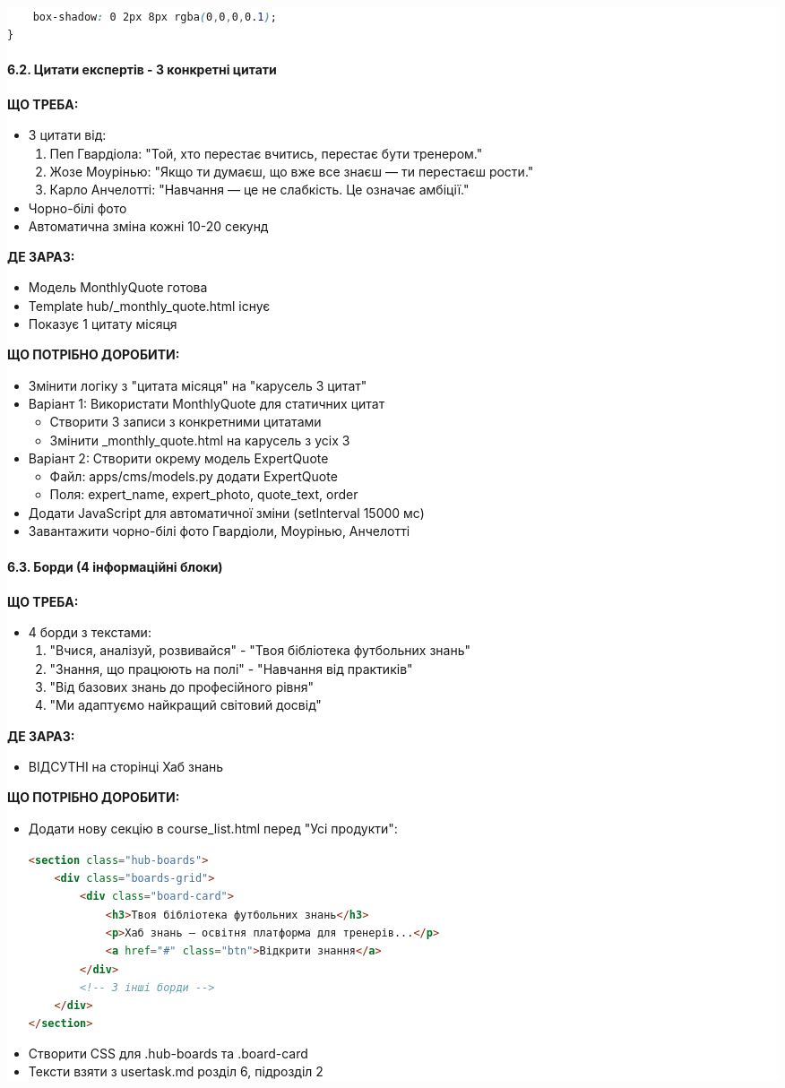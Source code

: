   ```css
      box-shadow: 0 2px 8px rgba(0,0,0,0.1);
  }
  ```

#### 6.2. Цитати експертів - 3 конкретні цитати

**ЩО ТРЕБА:**
- 3 цитати від:
  1. Пеп Гвардіола: "Той, хто перестає вчитись, перестає бути тренером."
  2. Жозе Моурінью: "Якщо ти думаєш, що вже все знаєш — ти перестаєш рости."
  3. Карло Анчелотті: "Навчання — це не слабкість. Це означає амбіції."
- Чорно-білі фото
- Автоматична зміна кожні 10-20 секунд

**ДЕ ЗАРАЗ:**
- Модель MonthlyQuote готова
- Template hub/_monthly_quote.html існує
- Показує 1 цитату місяця

**ЩО ПОТРІБНО ДОРОБИТИ:**
- Змінити логіку з "цитата місяця" на "карусель 3 цитат"
- Варіант 1: Використати MonthlyQuote для статичних цитат
  - Створити 3 записи з конкретними цитатами
  - Змінити _monthly_quote.html на карусель з усіх 3
- Варіант 2: Створити окрему модель ExpertQuote
  - Файл: apps/cms/models.py додати ExpertQuote
  - Поля: expert_name, expert_photo, quote_text, order
- Додати JavaScript для автоматичної зміни (setInterval 15000 мс)
- Завантажити чорно-білі фото Гвардіоли, Моурінью, Анчелотті

#### 6.3. Борди (4 інформаційні блоки)

**ЩО ТРЕБА:**
- 4 борди з текстами:
  1. "Вчися, аналізуй, розвивайся" - "Твоя бібліотека футбольних знань"
  2. "Знання, що працюють на полі" - "Навчання від практиків"
  3. "Від базових знань до професійного рівня"
  4. "Ми адаптуємо найкращий світовий досвід"

**ДЕ ЗАРАЗ:**
- ВІДСУТНІ на сторінці Хаб знань

**ЩО ПОТРІБНО ДОРОБИТИ:**
- Додати нову секцію в course_list.html перед "Усі продукти":
  ```html
  <section class="hub-boards">
      <div class="boards-grid">
          <div class="board-card">
              <h3>Твоя бібліотека футбольних знань</h3>
              <p>Хаб знань — освітня платформа для тренерів...</p>
              <a href="#" class="btn">Відкрити знання</a>
          </div>
          <!-- 3 інші борди -->
      </div>
  </section>
  ```
- Створити CSS для .hub-boards та .board-card
- Тексти взяти з usertask.md розділ 6, підрозділ 2
